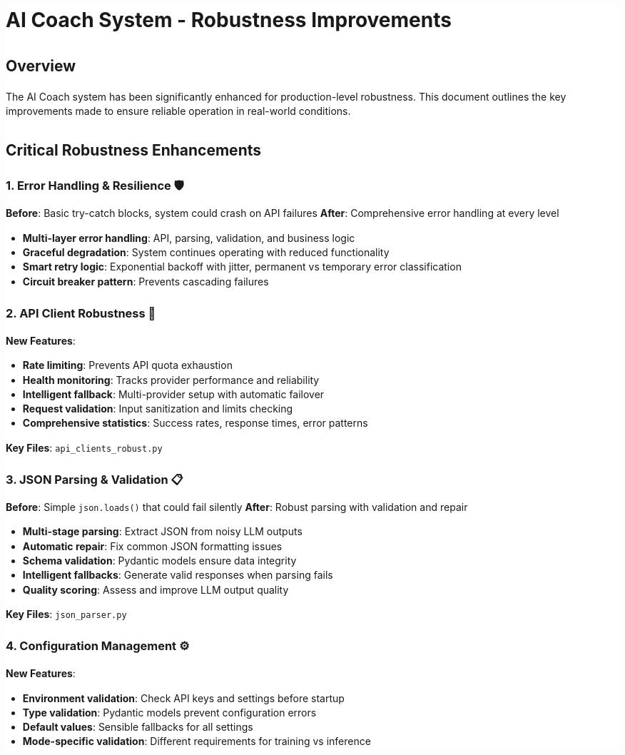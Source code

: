 # AI Coach System - Robustness Improvements

## Overview

The AI Coach system has been significantly enhanced for production-level robustness. This document outlines the key improvements made to ensure reliable operation in real-world conditions.

## Critical Robustness Enhancements

### 1. Error Handling & Resilience 🛡️

**Before**: Basic try-catch blocks, system could crash on API failures
**After**: Comprehensive error handling at every level

- **Multi-layer error handling**: API, parsing, validation, and business logic
- **Graceful degradation**: System continues operating with reduced functionality
- **Smart retry logic**: Exponential backoff with jitter, permanent vs temporary error classification
- **Circuit breaker pattern**: Prevents cascading failures

### 2. API Client Robustness 🔄

**New Features**:
- **Rate limiting**: Prevents API quota exhaustion
- **Health monitoring**: Tracks provider performance and reliability
- **Intelligent fallback**: Multi-provider setup with automatic failover
- **Request validation**: Input sanitization and limits checking
- **Comprehensive statistics**: Success rates, response times, error patterns

**Key Files**: `api_clients_robust.py`

### 3. JSON Parsing & Validation 📋

**Before**: Simple `json.loads()` that could fail silently
**After**: Robust parsing with validation and repair

- **Multi-stage parsing**: Extract JSON from noisy LLM outputs
- **Automatic repair**: Fix common JSON formatting issues
- **Schema validation**: Pydantic models ensure data integrity
- **Intelligent fallbacks**: Generate valid responses when parsing fails
- **Quality scoring**: Assess and improve LLM output quality

**Key Files**: `json_parser.py`

### 4. Configuration Management ⚙️

**New Features**:
- **Environment validation**: Check API keys and settings before startup
- **Type validation**: Pydantic models prevent configuration errors
- **Default values**: Sensible fallbacks for all settings
- **Mode-specific validation**: Different requirements for training vs inference
